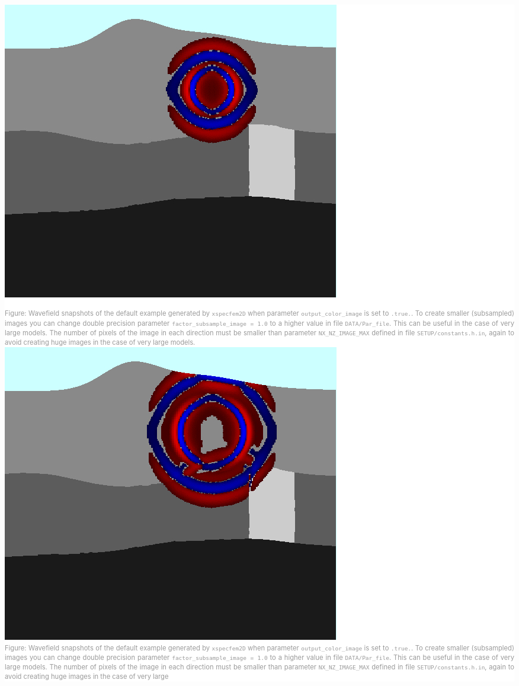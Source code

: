 ![Wavefield snapshots of the default example generated by `xspecfem2D` when parameter `output_color_image` is set to `.true.`. To create smaller (subsampled) images you can change double precision parameter `factor_subsample_image = 1.0` to a higher value in file `DATA/Par_file`. This can be useful in the case of very large models. The number of pixels of the image in each direction must be smaller than parameter `NX_NZ_IMAGE_MAX` defined in file `SETUP/constants.h.in`, again to avoid creating huge images in the case of very large models.<span data-label="fig:example.solver"></span>](figures/image0000300.jpg "fig:") <div class="figcaption" style="text-align:justify;font-size:80%"><span style="color:#9A9A9A">Figure: Wavefield snapshots of the default example generated by `xspecfem2D` when parameter `output_color_image` is set to `.true.`. To create smaller (subsampled) images you can change double precision parameter `factor_subsample_image = 1.0` to a higher value in file `DATA/Par_file`. This can be useful in the case of very large models. The number of pixels of the image in each direction must be smaller than parameter `NX_NZ_IMAGE_MAX` defined in file `SETUP/constants.h.in`, again to avoid creating huge images in the case of very large models.<span data-label="fig:example.solver"></span></span></div> ![Wavefield snapshots of the default example generated by `xspecfem2D` when parameter `output_color_image` is set to `.true.`. To create smaller (subsampled) images you can change double precision parameter `factor_subsample_image = 1.0` to a higher value in file `DATA/Par_file`. This can be useful in the case of very large models. The number of pixels of the image in each direction must be smaller than parameter `NX_NZ_IMAGE_MAX` defined in file `SETUP/constants.h.in`, again to avoid creating huge images in the case of very large models.<span data-label="fig:example.solver"></span>](figures/image0000400.jpg "fig:") <div class="figcaption" style="text-align:justify;font-size:80%"><span style="color:#9A9A9A">Figure: Wavefield snapshots of the default example generated by `xspecfem2D` when parameter `output_color_image` is set to `.true.`. To create smaller (subsampled) images you can change double precision parameter `factor_subsample_image = 1.0` to a higher value in file `DATA/Par_file`. This can be useful in the case of very large models. The number of pixels of the image in each direction must be smaller than parameter `NX_NZ_IMAGE_MAX` defined in file `SETUP/constants.h.in`, again to avoid creating huge images in the case of very large